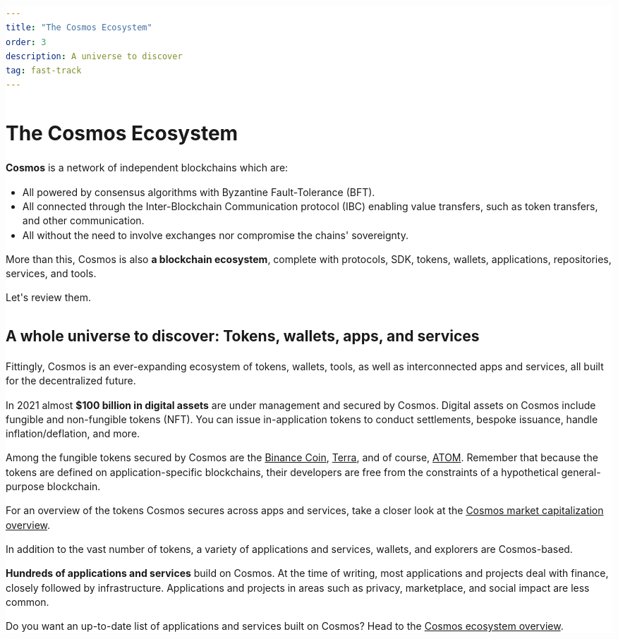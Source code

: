 ```yaml
---
title: "The Cosmos Ecosystem"
order: 3
description: A universe to discover
tag: fast-track
---
```


# The Cosmos Ecosystem

**Cosmos** is a network of independent blockchains which are: 
* All powered by consensus algorithms with Byzantine Fault-Tolerance (BFT). 
* All connected through the Inter-Blockchain Communication protocol (IBC) enabling value transfers, such as token transfers, and other communication.
* All without the need to involve exchanges nor compromise the chains' sovereignty.

More than this, Cosmos is also **a blockchain ecosystem**, complete with protocols, SDK, tokens, wallets, applications, repositories, services, and tools.

Let's review them.

## A whole universe to discover: Tokens, wallets, apps, and services

Fittingly, Cosmos is an ever-expanding ecosystem of tokens, wallets, tools, as well as interconnected apps and services, all built for the decentralized future.

In 2021 almost **$100 billion in digital assets** are under management and secured by Cosmos. Digital assets on Cosmos include fungible and non-fungible tokens (NFT). You can issue in-application tokens to conduct settlements, bespoke issuance, handle inflation/deflation, and more.

Among the fungible tokens secured by Cosmos are the [Binance Coin](https://www.binance.com/en/bnb), [Terra](https://www.terra.money/), and of course, [ATOM](https://cosmos.network/learn/faq/what-is-the-atom). Remember that because the tokens are defined on application-specific blockchains, their developers are free from the constraints of a hypothetical general-purpose blockchain.

<HighlightBox type="tip">

For an overview of the tokens Cosmos secures across apps and services, take a closer look at the [Cosmos market capitalization overview](https://cosmos.network/ecosystem/tokens/).

</HighlightBox>

In addition to the vast number of tokens, a variety of applications and services, wallets, and explorers are Cosmos-based.

**Hundreds of applications and services** build on Cosmos. At the time of writing, most applications and projects deal with finance, closely followed by infrastructure. Applications and projects in areas such as privacy, marketplace, and social impact are less common.

<HighlightBox type="tip">

Do you want an up-to-date list of applications and services built on Cosmos? Head to the [Cosmos ecosystem overview](https://cosmos.network/ecosystem/apps/?ref=cosmonautsworld).
